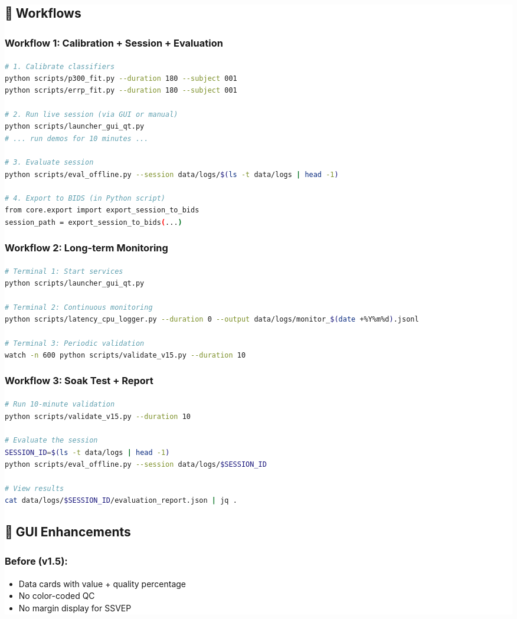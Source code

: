 ## 🚀 Workflows

### Workflow 1: Calibration + Session + Evaluation

```bash
# 1. Calibrate classifiers
python scripts/p300_fit.py --duration 180 --subject 001
python scripts/errp_fit.py --duration 180 --subject 001

# 2. Run live session (via GUI or manual)
python scripts/launcher_gui_qt.py
# ... run demos for 10 minutes ...

# 3. Evaluate session
python scripts/eval_offline.py --session data/logs/$(ls -t data/logs | head -1)

# 4. Export to BIDS (in Python script)
from core.export import export_session_to_bids
session_path = export_session_to_bids(...)
```

### Workflow 2: Long-term Monitoring

```bash
# Terminal 1: Start services
python scripts/launcher_gui_qt.py

# Terminal 2: Continuous monitoring
python scripts/latency_cpu_logger.py --duration 0 --output data/logs/monitor_$(date +%Y%m%d).jsonl

# Terminal 3: Periodic validation
watch -n 600 python scripts/validate_v15.py --duration 10
```

### Workflow 3: Soak Test + Report

```bash
# Run 10-minute validation
python scripts/validate_v15.py --duration 10

# Evaluate the session
SESSION_ID=$(ls -t data/logs | head -1)
python scripts/eval_offline.py --session data/logs/$SESSION_ID

# View results
cat data/logs/$SESSION_ID/evaluation_report.json | jq .
```

## 🎨 GUI Enhancements

### Before (v1.5):
- Data cards with value + quality percentage
- No color-coded QC
- No margin display for SSVEP
